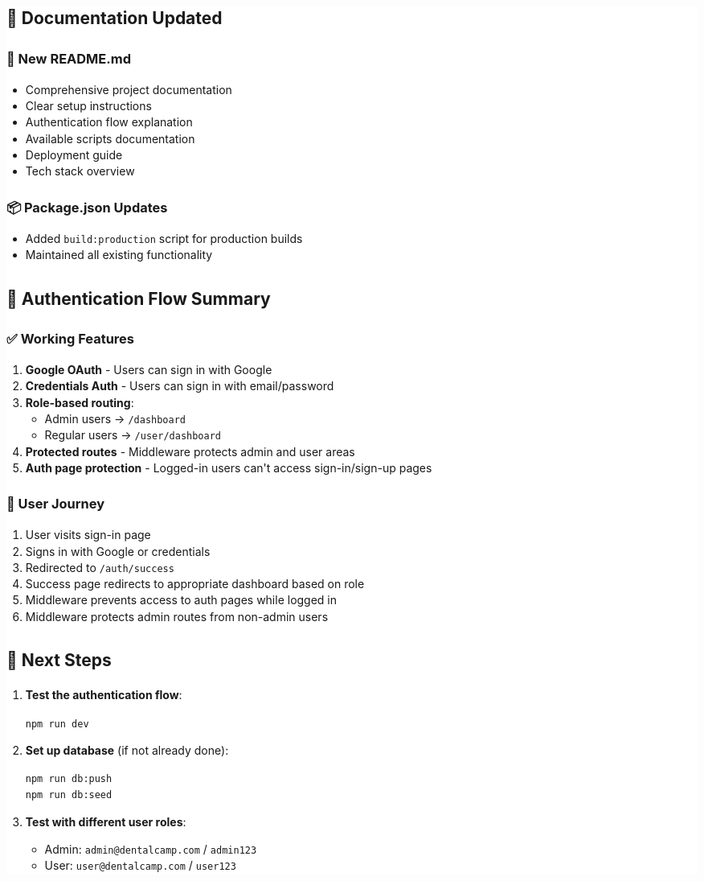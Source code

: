 ## 📝 Documentation Updated

### 📖 New README.md
- Comprehensive project documentation
- Clear setup instructions
- Authentication flow explanation
- Available scripts documentation
- Deployment guide
- Tech stack overview

### 📦 Package.json Updates
- Added `build:production` script for production builds
- Maintained all existing functionality

## 🎯 Authentication Flow Summary

### ✅ Working Features
1. **Google OAuth** - Users can sign in with Google
2. **Credentials Auth** - Users can sign in with email/password
3. **Role-based routing**:
   - Admin users → `/dashboard`
   - Regular users → `/user/dashboard`
4. **Protected routes** - Middleware protects admin and user areas
5. **Auth page protection** - Logged-in users can't access sign-in/sign-up pages

### 🔄 User Journey
1. User visits sign-in page
2. Signs in with Google or credentials
3. Redirected to `/auth/success`
4. Success page redirects to appropriate dashboard based on role
5. Middleware prevents access to auth pages while logged in
6. Middleware protects admin routes from non-admin users

## 🚀 Next Steps

1. **Test the authentication flow**:
   ```bash
   npm run dev
   ```

2. **Set up database** (if not already done):
   ```bash
   npm run db:push
   npm run db:seed
   ```

3. **Test with different user roles**:
   - Admin: `admin@dentalcamp.com` / `admin123`
   - User: `user@dentalcamp.com` / `user123`
